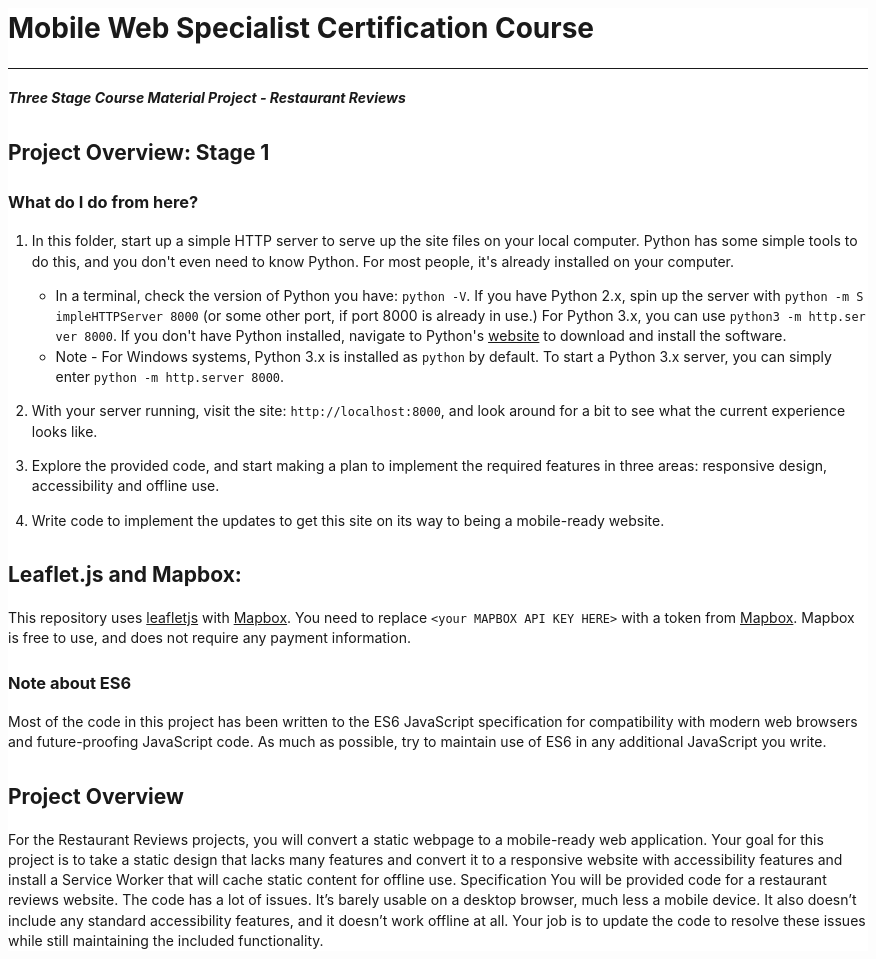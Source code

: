 # Mobile Web Specialist Certification Course
---
#### _Three Stage Course Material Project - Restaurant Reviews_

## Project Overview: Stage 1


### What do I do from here?

1. In this folder, start up a simple HTTP server to serve up the site files on your local computer. Python has some simple tools to do this, and you don't even need to know Python. For most people, it's already installed on your computer.

    * In a terminal, check the version of Python you have: `python -V`. If you have Python 2.x, spin up the server with `python -m SimpleHTTPServer 8000` (or some other port, if port 8000 is already in use.) For Python 3.x, you can use `python3 -m http.server 8000`. If you don't have Python installed, navigate to Python's [website](https://www.python.org/) to download and install the software.
   * Note -  For Windows systems, Python 3.x is installed as `python` by default. To start a Python 3.x server, you can simply enter `python -m http.server 8000`.
2. With your server running, visit the site: `http://localhost:8000`, and look around for a bit to see what the current experience looks like.
3. Explore the provided code, and start making a plan to implement the required features in three areas: responsive design, accessibility and offline use.
4. Write code to implement the updates to get this site on its way to being a mobile-ready website.

## Leaflet.js and Mapbox:

This repository uses [leafletjs](https://leafletjs.com/) with [Mapbox](https://www.mapbox.com/). You need to replace `<your MAPBOX API KEY HERE>` with a token from [Mapbox](https://www.mapbox.com/). Mapbox is free to use, and does not require any payment information.

### Note about ES6

Most of the code in this project has been written to the ES6 JavaScript specification for compatibility with modern web browsers and future-proofing JavaScript code. As much as possible, try to maintain use of ES6 in any additional JavaScript you write.




## Project Overview

For the Restaurant Reviews projects, you will convert a static webpage to a mobile-ready web application. Your goal for this project is to take a static design that lacks many features and convert it to a responsive website with accessibility features and install a Service Worker that will cache static content for offline use. 
Specification
You will be provided code for a restaurant reviews website. The code has a lot of issues. It’s barely usable on a desktop browser, much less a mobile device. It also doesn’t include any standard accessibility features, and it doesn’t work offline at all. Your job is to update the code to resolve these issues while still maintaining the included functionality.
